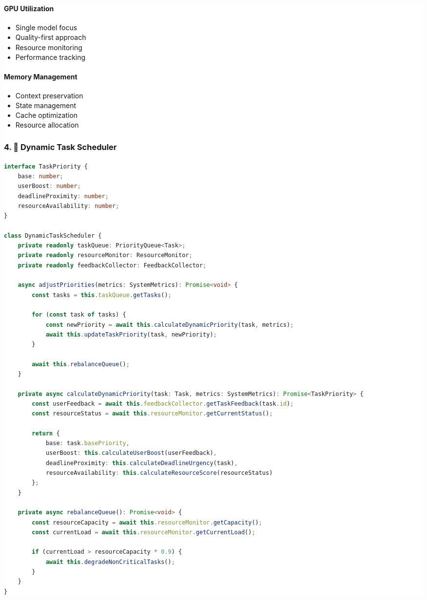 #### GPU Utilization
- Single model focus
- Quality-first approach
- Resource monitoring
- Performance tracking

#### Memory Management
- Context preservation
- State management
- Cache optimization
- Resource allocation

### 4. 🔄 Dynamic Task Scheduler

```typescript
interface TaskPriority {
    base: number;
    userBoost: number;
    deadlineProximity: number;
    resourceAvailability: number;
}

class DynamicTaskScheduler {
    private readonly taskQueue: PriorityQueue<Task>;
    private readonly resourceMonitor: ResourceMonitor;
    private readonly feedbackCollector: FeedbackCollector;
    
    async adjustPriorities(metrics: SystemMetrics): Promise<void> {
        const tasks = this.taskQueue.getTasks();
        
        for (const task of tasks) {
            const newPriority = await this.calculateDynamicPriority(task, metrics);
            await this.updateTaskPriority(task, newPriority);
        }
        
        await this.rebalanceQueue();
    }
    
    private async calculateDynamicPriority(task: Task, metrics: SystemMetrics): Promise<TaskPriority> {
        const userFeedback = await this.feedbackCollector.getTaskFeedback(task.id);
        const resourceStatus = await this.resourceMonitor.getCurrentStatus();
        
        return {
            base: task.basePriority,
            userBoost: this.calculateUserBoost(userFeedback),
            deadlineProximity: this.calculateDeadlineUrgency(task),
            resourceAvailability: this.calculateResourceScore(resourceStatus)
        };
    }
    
    private async rebalanceQueue(): Promise<void> {
        const resourceCapacity = await this.resourceMonitor.getCapacity();
        const currentLoad = await this.resourceMonitor.getCurrentLoad();
        
        if (currentLoad > resourceCapacity * 0.9) {
            await this.degradeNonCriticalTasks();
        }
    }
}
```
